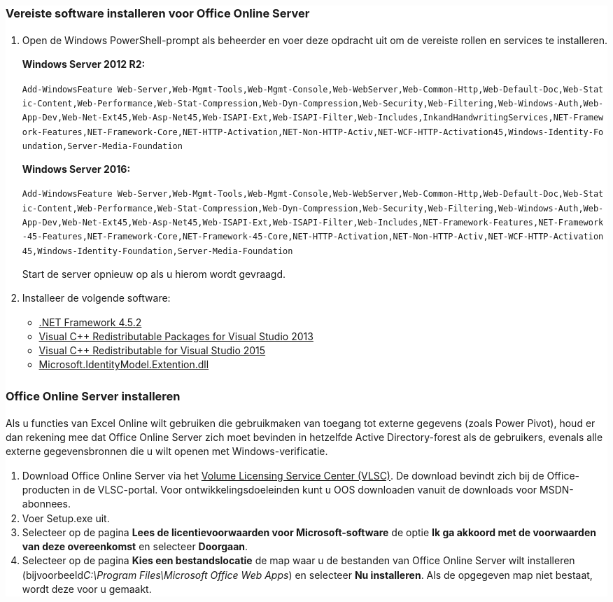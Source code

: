 ### <a name="install-prerequisite-software-for-office-online-server"></a>Vereiste software installeren voor Office Online Server
1. Open de Windows PowerShell-prompt als beheerder en voer deze opdracht uit om de vereiste rollen en services te installeren.
   
    **Windows Server 2012 R2:**
   
    ```
    Add-WindowsFeature Web-Server,Web-Mgmt-Tools,Web-Mgmt-Console,Web-WebServer,Web-Common-Http,Web-Default-Doc,Web-Static-Content,Web-Performance,Web-Stat-Compression,Web-Dyn-Compression,Web-Security,Web-Filtering,Web-Windows-Auth,Web-App-Dev,Web-Net-Ext45,Web-Asp-Net45,Web-ISAPI-Ext,Web-ISAPI-Filter,Web-Includes,InkandHandwritingServices,NET-Framework-Features,NET-Framework-Core,NET-HTTP-Activation,NET-Non-HTTP-Activ,NET-WCF-HTTP-Activation45,Windows-Identity-Foundation,Server-Media-Foundation
    ```
   
    **Windows Server 2016:**
   
    ```
    Add-WindowsFeature Web-Server,Web-Mgmt-Tools,Web-Mgmt-Console,Web-WebServer,Web-Common-Http,Web-Default-Doc,Web-Static-Content,Web-Performance,Web-Stat-Compression,Web-Dyn-Compression,Web-Security,Web-Filtering,Web-Windows-Auth,Web-App-Dev,Web-Net-Ext45,Web-Asp-Net45,Web-ISAPI-Ext,Web-ISAPI-Filter,Web-Includes,NET-Framework-Features,NET-Framework-45-Features,NET-Framework-Core,NET-Framework-45-Core,NET-HTTP-Activation,NET-Non-HTTP-Activ,NET-WCF-HTTP-Activation45,Windows-Identity-Foundation,Server-Media-Foundation
    ```
   
    Start de server opnieuw op als u hierom wordt gevraagd.
2. Installeer de volgende software:
   
   * [.NET Framework 4.5.2](https://go.microsoft.com/fwlink/p/?LinkId=510096)
   * [Visual C++ Redistributable Packages for Visual Studio 2013](https://www.microsoft.com/download/details.aspx?id=40784)
   * [Visual C++ Redistributable for Visual Studio 2015](https://go.microsoft.com/fwlink/p/?LinkId=620071)
   * [Microsoft.IdentityModel.Extention.dll](https://go.microsoft.com/fwlink/p/?LinkId=620072)

### <a name="install-office-online-server"></a>Office Online Server installeren
Als u functies van Excel Online wilt gebruiken die gebruikmaken van toegang tot externe gegevens (zoals Power Pivot), houd er dan rekening mee dat Office Online Server zich moet bevinden in hetzelfde Active Directory-forest als de gebruikers, evenals alle externe gegevensbronnen die u wilt openen met Windows-verificatie.

1. Download Office Online Server via het [Volume Licensing Service Center (VLSC)](http://go.microsoft.com/fwlink/p/?LinkId=256561). De download bevindt zich bij de Office-producten in de VLSC-portal. Voor ontwikkelingsdoeleinden kunt u OOS downloaden vanuit de downloads voor MSDN-abonnees.
2. Voer Setup.exe uit.
3. Selecteer op de pagina **Lees de licentievoorwaarden voor Microsoft-software** de optie **Ik ga akkoord met de voorwaarden van deze overeenkomst** en selecteer **Doorgaan**.
4. Selecteer op de pagina **Kies een bestandslocatie** de map waar u de bestanden van Office Online Server wilt installeren (bijvoorbeeld*C:\Program Files\Microsoft Office Web Apps*) en selecteer **Nu installeren**. Als de opgegeven map niet bestaat, wordt deze voor u gemaakt.
   
